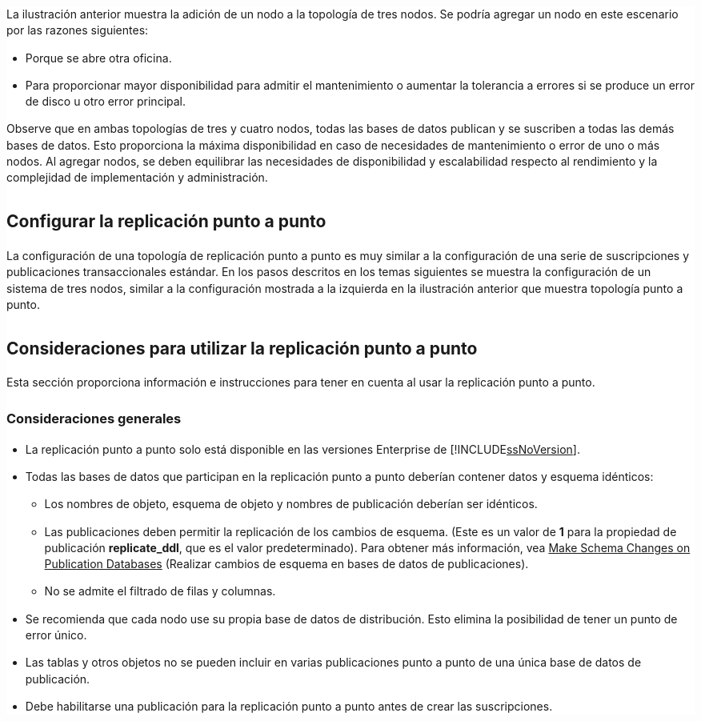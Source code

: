  La ilustración anterior muestra la adición de un nodo a la topología de tres nodos. Se podría agregar un nodo en este escenario por las razones siguientes:  
  
-   Porque se abre otra oficina.  
  
-   Para proporcionar mayor disponibilidad para admitir el mantenimiento o aumentar la tolerancia a errores si se produce un error de disco u otro error principal.  
  
 Observe que en ambas topologías de tres y cuatro nodos, todas las bases de datos publican y se suscriben a todas las demás bases de datos. Esto proporciona la máxima disponibilidad en caso de necesidades de mantenimiento o error de uno o más nodos. Al agregar nodos, se deben equilibrar las necesidades de disponibilidad y escalabilidad respecto al rendimiento y la complejidad de implementación y administración.  
  
## <a name="configuring-peer-to-peer-replication"></a>Configurar la replicación punto a punto  
 La configuración de una topología de replicación punto a punto es muy similar a la configuración de una serie de suscripciones y publicaciones transaccionales estándar. En los pasos descritos en los temas siguientes se muestra la configuración de un sistema de tres nodos, similar a la configuración mostrada a la izquierda en la ilustración anterior que muestra topología punto a punto.  
  
## <a name="considerations-for-using-peer-to-peer-replication"></a>Consideraciones para utilizar la replicación punto a punto  
 Esta sección proporciona información e instrucciones para tener en cuenta al usar la replicación punto a punto.  
  
### <a name="general-considerations"></a>Consideraciones generales  
  
-   La replicación punto a punto solo está disponible en las versiones Enterprise de [!INCLUDE[ssNoVersion](../../../includes/ssnoversion-md.md)].  
  
-   Todas las bases de datos que participan en la replicación punto a punto deberían contener datos y esquema idénticos:  
  
    -   Los nombres de objeto, esquema de objeto y nombres de publicación deberían ser idénticos.  
  
    -   Las publicaciones deben permitir la replicación de los cambios de esquema. (Este es un valor de **1** para la propiedad de publicación **replicate_ddl**, que es el valor predeterminado). Para obtener más información, vea [Make Schema Changes on Publication Databases](../../../relational-databases/replication/publish/make-schema-changes-on-publication-databases.md) (Realizar cambios de esquema en bases de datos de publicaciones).  
  
    -   No se admite el filtrado de filas y columnas.  
  
-   Se recomienda que cada nodo use su propia base de datos de distribución. Esto elimina la posibilidad de tener un punto de error único.  
  
-   Las tablas y otros objetos no se pueden incluir en varias publicaciones punto a punto de una única base de datos de publicación.  
  
-   Debe habilitarse una publicación para la replicación punto a punto antes de crear las suscripciones.  
  